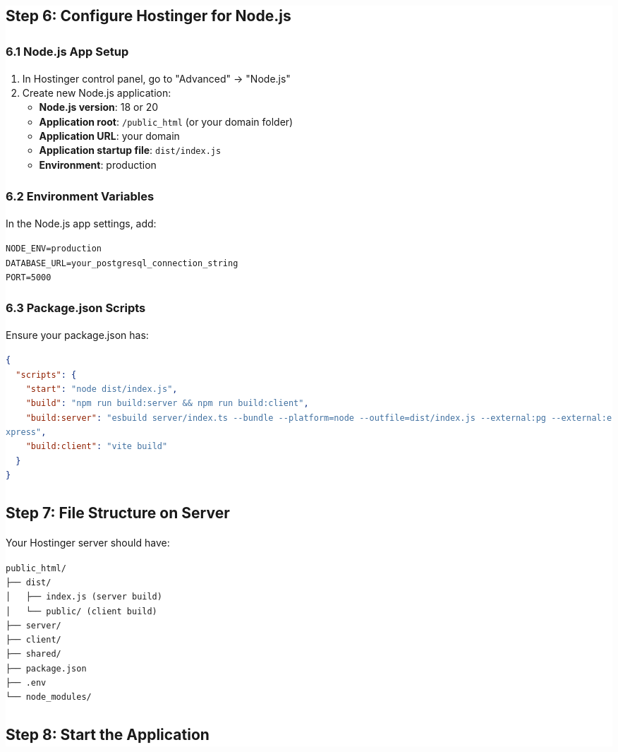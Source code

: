 ## Step 6: Configure Hostinger for Node.js

### 6.1 Node.js App Setup
1. In Hostinger control panel, go to "Advanced" → "Node.js"
2. Create new Node.js application:
   - **Node.js version**: 18 or 20
   - **Application root**: `/public_html` (or your domain folder)
   - **Application URL**: your domain
   - **Application startup file**: `dist/index.js`
   - **Environment**: production

### 6.2 Environment Variables
In the Node.js app settings, add:
```
NODE_ENV=production
DATABASE_URL=your_postgresql_connection_string
PORT=5000
```

### 6.3 Package.json Scripts
Ensure your package.json has:
```json
{
  "scripts": {
    "start": "node dist/index.js",
    "build": "npm run build:server && npm run build:client",
    "build:server": "esbuild server/index.ts --bundle --platform=node --outfile=dist/index.js --external:pg --external:express",
    "build:client": "vite build"
  }
}
```

## Step 7: File Structure on Server

Your Hostinger server should have:
```
public_html/
├── dist/
│   ├── index.js (server build)
│   └── public/ (client build)
├── server/
├── client/
├── shared/
├── package.json
├── .env
└── node_modules/
```

## Step 8: Start the Application

